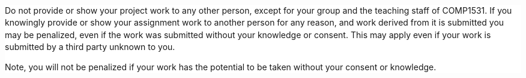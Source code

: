 Do not provide or show your project work to any other person, except for your group and the teaching staff of COMP1531. If you knowingly provide or show your assignment work to another person for any reason, and work derived from it is submitted you may be penalized, even if the work was submitted without your knowledge or consent. This may apply even if your work is submitted by a third party unknown to you.

Note, you will not be penalized if your work has the potential to be taken without your consent or knowledge.
